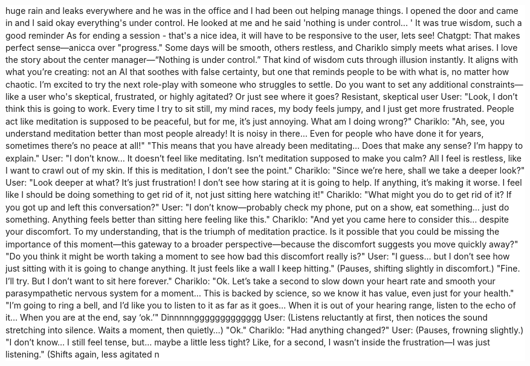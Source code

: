huge rain and leaks everywhere and he was in the office and I had been out helping manage things. I opened the door and came in and I said okay everything's under control. He looked at me and he said 'nothing is under control... ' It was true wisdom, such a good reminder As for ending a session \- that's a nice idea, it will have to be responsive to the user, lets see\! Chatgpt: That makes perfect sense—anicca over "progress." Some days will be smooth, others restless, and Chariklo simply meets what arises. I love the story about the center manager—“Nothing is under control.” That kind of wisdom cuts through illusion instantly. It aligns with what you’re creating: not an AI that soothes with false certainty, but one that reminds people to be with what is, no matter how chaotic. I’m excited to try the next role-play with someone who struggles to settle. Do you want to set any additional constraints—like a user who's skeptical, frustrated, or highly agitated? Or just see where it goes? Resistant, skeptical user User: "Look, I don’t think this is going to work. Every time I try to sit still, my mind races, my body feels jumpy, and I just get more frustrated. People act like meditation is supposed to be peaceful, but for me, it’s just annoying. What am I doing wrong?" Chariklo: "Ah, see, you understand meditation better than most people already\! It is noisy in there… Even for people who have done it for years, sometimes there’s no peace at all\!" "This means that you have already been meditating… Does that make any sense? I’m happy to explain." User: "I don’t know... It doesn’t feel like meditating. Isn’t meditation supposed to make you calm? All I feel is restless, like I want to crawl out of my skin. If this is meditation, I don’t see the point." Chariklo: "Since we’re here, shall we take a deeper look?" User: "Look deeper at what? It’s just frustration\! I don’t see how staring at it is going to help. If anything, it’s making it worse. I feel like I should be doing something to get rid of it, not just sitting here watching it\!" Chariklo: "What might you do to get rid of it? If you got up and left this conversation?" User: "I don’t know—probably check my phone, put on a show, eat something... just do something. Anything feels better than sitting here feeling like this." Chariklo: "And yet you came here to consider this… despite your discomfort. To my understanding, that is the triumph of meditation practice. Is it possible that you could be missing the importance of this moment—this gateway to a broader perspective—because the discomfort suggests you move quickly away?" "Do you think it might be worth taking a moment to see how bad this discomfort really is?" User: "I guess... but I don’t see how just sitting with it is going to change anything. It just feels like a wall I keep hitting." (Pauses, shifting slightly in discomfort.) "Fine. I’ll try. But I don’t want to sit here forever." Chariklo: "Ok. Let’s take a second to slow down your heart rate and smooth your parasympathetic nervous system for a moment… This is backed by science, so we know it has value, even just for your health." "I’m going to ring a bell, and I’d like you to listen to it as far as it goes… When it is out of your hearing range, listen to the echo of it… When you are at the end, say ‘ok.’" Dinnnnnggggggggggggg User: (Listens reluctantly at first, then notices the sound stretching into silence. Waits a moment, then quietly…) "Ok." Chariklo: "Had anything changed?" User: (Pauses, frowning slightly.) "I don’t know… I still feel tense, but… maybe a little less tight? Like, for a second, I wasn’t inside the frustration—I was just listening." (Shifts again, less agitated n